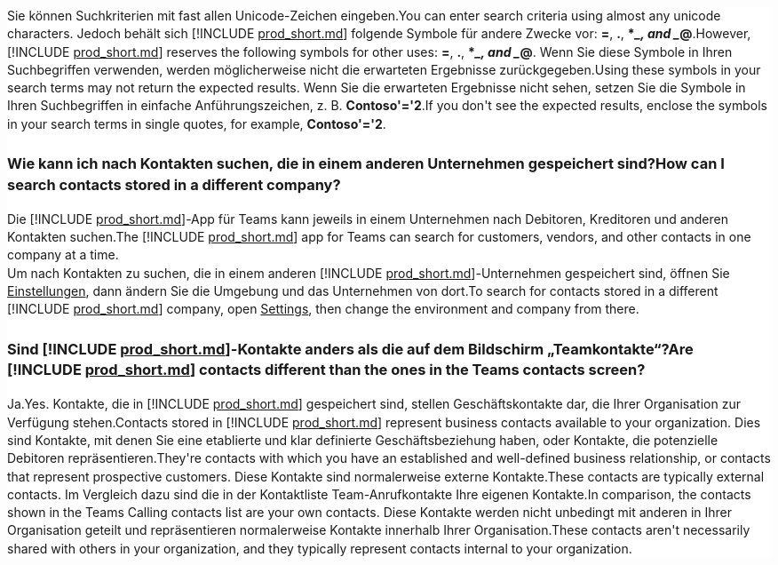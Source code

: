 <span data-ttu-id="9662d-257">Sie können Suchkriterien mit fast allen Unicode-Zeichen eingeben.</span><span class="sxs-lookup"><span data-stu-id="9662d-257">You can enter search criteria using almost any unicode characters.</span></span> <span data-ttu-id="9662d-258">Jedoch behält sich [!INCLUDE [prod_short.md](includes/prod_short.md)] folgende Symbole für andere Zwecke vor: **=**, **.**, **\**_, and _*@**.</span><span class="sxs-lookup"><span data-stu-id="9662d-258">However, [!INCLUDE [prod_short.md](includes/prod_short.md)] reserves the following symbols for other uses: **=**, **.**, **\**_, and _*@**.</span></span> <span data-ttu-id="9662d-259">Wenn Sie diese Symbole in Ihren Suchbegriffen verwenden, werden möglicherweise nicht die erwarteten Ergebnisse zurückgegeben.</span><span class="sxs-lookup"><span data-stu-id="9662d-259">Using these symbols in your search terms may not return the expected results.</span></span> <span data-ttu-id="9662d-260">Wenn Sie die erwarteten Ergebnisse nicht sehen, setzen Sie die Symbole in Ihren Suchbegriffen in einfache Anführungszeichen, z. B. **Contoso'='2**.</span><span class="sxs-lookup"><span data-stu-id="9662d-260">If you don't see the expected results, enclose the symbols in your search terms in single quotes, for example, **Contoso'='2**.</span></span>

### <a name="how-can-i-search-contacts-stored-in-a-different-company"></a><span data-ttu-id="9662d-261">Wie kann ich nach Kontakten suchen, die in einem anderen Unternehmen gespeichert sind?</span><span class="sxs-lookup"><span data-stu-id="9662d-261">How can I search contacts stored in a different company?</span></span>

<span data-ttu-id="9662d-262">Die [!INCLUDE [prod_short.md](includes/prod_short.md)]-App für Teams kann jeweils in einem Unternehmen nach Debitoren, Kreditoren und anderen Kontakten suchen.</span><span class="sxs-lookup"><span data-stu-id="9662d-262">The [!INCLUDE [prod_short.md](includes/prod_short.md)] app for Teams can search for customers, vendors, and other contacts in one company at a time.</span></span>  
<span data-ttu-id="9662d-263">Um nach Kontakten zu suchen, die in einem anderen [!INCLUDE [prod_short.md](includes/prod_short.md)]-Unternehmen gespeichert sind, öffnen Sie [Einstellungen](across-teams-settings.md), dann ändern Sie die Umgebung und das Unternehmen von dort.</span><span class="sxs-lookup"><span data-stu-id="9662d-263">To search for contacts stored in a different [!INCLUDE [prod_short.md](includes/prod_short.md)] company, open [Settings](across-teams-settings.md), then change the environment and company from there.</span></span>

### <a name="are-prod_shortmd-contacts-different-than-the-ones-in-the-teams-contacts-screen"></a><span data-ttu-id="9662d-264">Sind [!INCLUDE [prod_short.md](includes/prod_short.md)]-Kontakte anders als die auf dem Bildschirm „Teamkontakte“?</span><span class="sxs-lookup"><span data-stu-id="9662d-264">Are [!INCLUDE [prod_short.md](includes/prod_short.md)] contacts different than the ones in the Teams contacts screen?</span></span>

<span data-ttu-id="9662d-265">Ja.</span><span class="sxs-lookup"><span data-stu-id="9662d-265">Yes.</span></span> <span data-ttu-id="9662d-266">Kontakte, die in [!INCLUDE [prod_short.md](includes/prod_short.md)] gespeichert sind, stellen Geschäftskontakte dar, die Ihrer Organisation zur Verfügung stehen.</span><span class="sxs-lookup"><span data-stu-id="9662d-266">Contacts stored in [!INCLUDE [prod_short.md](includes/prod_short.md)] represent business contacts available to your organization.</span></span> <span data-ttu-id="9662d-267">Dies sind Kontakte, mit denen Sie eine etablierte und klar definierte Geschäftsbeziehung haben, oder Kontakte, die potenzielle Debitoren repräsentieren.</span><span class="sxs-lookup"><span data-stu-id="9662d-267">They're contacts with which you have an established and well-defined business relationship, or contacts that represent prospective customers.</span></span> <span data-ttu-id="9662d-268">Diese Kontakte sind normalerweise externe Kontakte.</span><span class="sxs-lookup"><span data-stu-id="9662d-268">These contacts are typically external contacts.</span></span> <span data-ttu-id="9662d-269">Im Vergleich dazu sind die in der Kontaktliste Team-Anrufkontakte Ihre eigenen Kontakte.</span><span class="sxs-lookup"><span data-stu-id="9662d-269">In comparison, the contacts shown in the Teams Calling contacts list are your own contacts.</span></span> <span data-ttu-id="9662d-270">Diese Kontakte werden nicht unbedingt mit anderen in Ihrer Organisation geteilt und repräsentieren normalerweise Kontakte innerhalb Ihrer Organisation.</span><span class="sxs-lookup"><span data-stu-id="9662d-270">These contacts aren't necessarily shared with others in your organization, and they typically represent contacts internal to your organization.</span></span>
